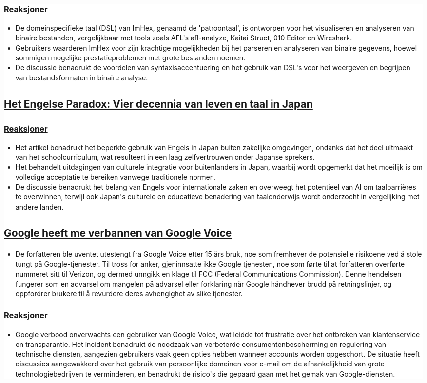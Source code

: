 ### [Reaksjoner](https://news.ycombinator.com/item?id=42070153)

- De domeinspecifieke taal (DSL) van ImHex, genaamd de 'patroontaal', is ontworpen voor het visualiseren en analyseren van binaire bestanden, vergelijkbaar met tools zoals AFL's afl-analyze, Kaitai Struct, 010 Editor en Wireshark.
- Gebruikers waarderen ImHex voor zijn krachtige mogelijkheden bij het parseren en analyseren van binaire gegevens, hoewel sommigen mogelijke prestatieproblemen met grote bestanden noemen.
- De discussie benadrukt de voordelen van syntaxisaccentuering en het gebruik van DSL's voor het weergeven en begrijpen van bestandsformaten in binaire analyse.

## [Het Engelse Paradox: Vier decennia van leven en taal in Japan](https://www.tokyodev.com/articles/the-english-paradox-four-decades-of-life-and-language-in-japan)

### [Reaksjoner](https://news.ycombinator.com/item?id=42072647)

- Het artikel benadrukt het beperkte gebruik van Engels in Japan buiten zakelijke omgevingen, ondanks dat het deel uitmaakt van het schoolcurriculum, wat resulteert in een laag zelfvertrouwen onder Japanse sprekers.
- Het behandelt uitdagingen van culturele integratie voor buitenlanders in Japan, waarbij wordt opgemerkt dat het moeilijk is om volledige acceptatie te bereiken vanwege traditionele normen.
- De discussie benadrukt het belang van Engels voor internationale zaken en overweegt het potentieel van AI om taalbarrières te overwinnen, terwijl ook Japan's culturele en educatieve benadering van taalonderwijs wordt onderzocht in vergelijking met andere landen.

## [Google heeft me verbannen van Google Voice](https://www.dannyguo.com/blog/google-banned-me-from-google-voice)

- De forfatteren ble uventet utestengt fra Google Voice etter 15 års bruk, noe som fremhever de potensielle risikoene ved å stole tungt på Google-tjenester. Til tross for anker, gjeninnsatte ikke Google tjenesten, noe som førte til at forfatteren overførte nummeret sitt til Verizon, og dermed unngikk en klage til FCC (Federal Communications Commission). Denne hendelsen fungerer som en advarsel om mangelen på advarsel eller forklaring når Google håndhever brudd på retningslinjer, og oppfordrer brukere til å revurdere deres avhengighet av slike tjenester.

### [Reaksjoner](https://news.ycombinator.com/item?id=42078324)

- Google verbood onverwachts een gebruiker van Google Voice, wat leidde tot frustratie over het ontbreken van klantenservice en transparantie. Het incident benadrukt de noodzaak van verbeterde consumentenbescherming en regulering van technische diensten, aangezien gebruikers vaak geen opties hebben wanneer accounts worden opgeschort. De situatie heeft discussies aangewakkerd over het gebruik van persoonlijke domeinen voor e-mail om de afhankelijkheid van grote technologiebedrijven te verminderen, en benadrukt de risico's die gepaard gaan met het gemak van Google-diensten.

<head>
  <meta property="og:title" content="Pasfoto's" />
  <meta property="og:type" content="website" />
  <meta property="og:image" content="https://og.cho.sh/api/og/?title=Pasfoto's&subheading=torsdag%207.%20november%202024%3A%20Sammendrag%20av%20Hacker%20News" />
</head>
